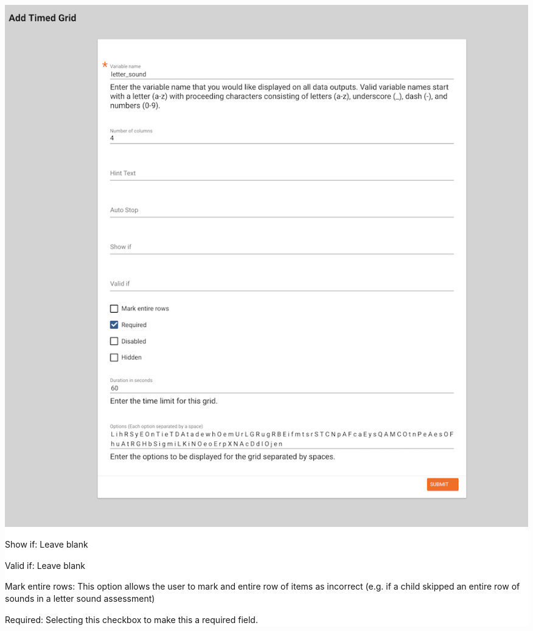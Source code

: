 ![timed_grid](timedGrid.png)

Show if: Leave blank

Valid if: Leave blank

Mark entire rows: This option allows the user to mark and entire row of items as incorrect (e.g. if a child skipped an entire row of sounds in a letter sound assessment)

Required: Selecting this checkbox to make this a required field.
